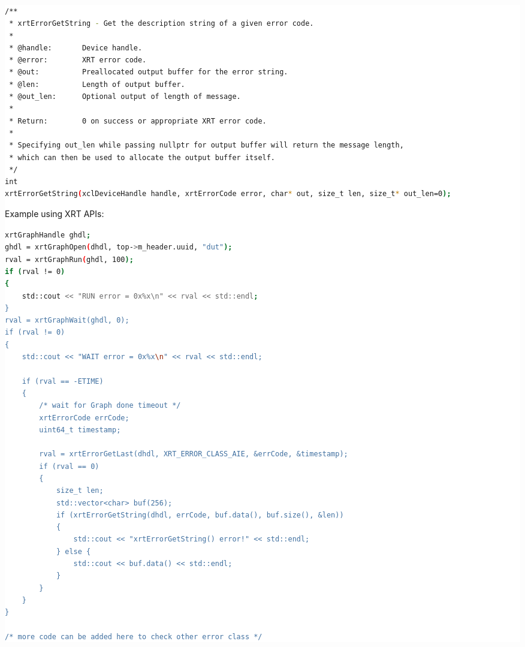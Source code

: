 ```bash
/**
 * xrtErrorGetString - Get the description string of a given error code.
 *
 * @handle:       Device handle.
 * @error:        XRT error code.
 * @out:          Preallocated output buffer for the error string.
 * @len:          Length of output buffer.
 * @out_len:      Optional output of length of message.
 *
 * Return:        0 on success or appropriate XRT error code.
 * 
 * Specifying out_len while passing nullptr for output buffer will return the message length,
 * which can then be used to allocate the output buffer itself.
 */
int
xrtErrorGetString(xclDeviceHandle handle, xrtErrorCode error, char* out, size_t len, size_t* out_len=0);
```

Example using XRT APIs:
```bash
xrtGraphHandle ghdl;
ghdl = xrtGraphOpen(dhdl, top->m_header.uuid, "dut");
rval = xrtGraphRun(ghdl, 100);
if (rval != 0)
{   
    std::cout << "RUN error = 0x%x\n" << rval << std::endl;
}
rval = xrtGraphWait(ghdl, 0);
if (rval != 0)
{
    std::cout << "WAIT error = 0x%x\n" << rval << std::endl;

    if (rval == -ETIME)
    {
        /* wait for Graph done timeout */
        xrtErrorCode errCode;
        uint64_t timestamp;

        rval = xrtErrorGetLast(dhdl, XRT_ERROR_CLASS_AIE, &errCode, &timestamp);
        if (rval == 0)
        {
            size_t len;
            std::vector<char> buf(256);
            if (xrtErrorGetString(dhdl, errCode, buf.data(), buf.size(), &len))
            {
                std::cout << "xrtErrorGetString() error!" << std::endl;
            } else {
                std::cout << buf.data() << std::endl;
            }
        }
    }
}

/* more code can be added here to check other error class */
```
